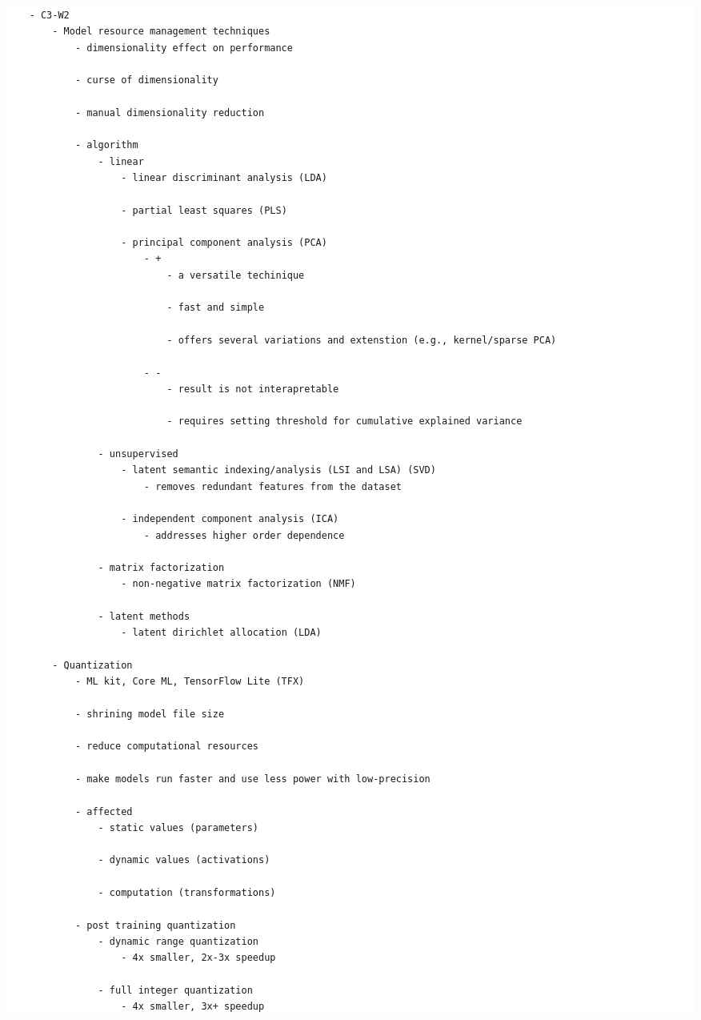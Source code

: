         - C3-W2
            - Model resource management techniques  
                - dimensionality effect on performance  
                    
                - curse of dimensionality  
                    
                - manual dimensionality reduction  
                    
                - algorithm
                    - linear  
                        - linear discriminant analysis (LDA)  
                            
                        - partial least squares (PLS)  
                            
                        - principal component analysis (PCA)  
                            - +
                                - a versatile techinique  
                                    
                                - fast and simple  
                                    
                                - offers several variations and extenstion (e.g., kernel/sparse PCA)  
                                    
                            - -
                                - result is not interapretable  
                                    
                                - requires setting threshold for cumulative explained variance  
                                    
                    - unsupervised
                        - latent semantic indexing/analysis (LSI and LSA) (SVD)  
                            - removes redundant features from the dataset  
                                
                        - independent component analysis (ICA)  
                            - addresses higher order dependence  
                                
                    - matrix factorization  
                        - non-negative matrix factorization (NMF)  
                            
                    - latent methods  
                        - latent dirichlet allocation (LDA)  
                            
            - Quantization  
                - ML kit, Core ML, TensorFlow Lite (TFX)  
                    
                - shrining model file size  
                    
                - reduce computational resources  
                    
                - make models run faster and use less power with low-precision  
                    
                - affected
                    - static values (parameters)  
                        
                    - dynamic values (activations)  
                        
                    - computation (transformations)  
                        
                - post training quantization  
                    - dynamic range quantization  
                        - 4x smaller, 2x-3x speedup  
                            
                    - full integer quantization  
                        - 4x smaller, 3x+ speedup  
                            
